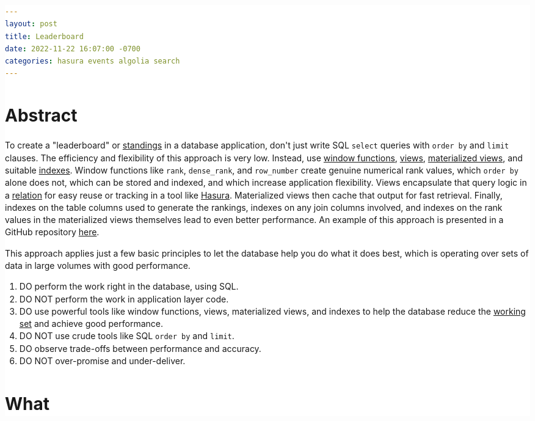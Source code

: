 ```yaml
---
layout: post
title: Leaderboard
date: 2022-11-22 16:07:00 -0700
categories: hasura events algolia search
---
```

# Abstract #

To create a "leaderboard" or
[standings](https://en.wikipedia.org/wiki/Standings "standings") in a
database application, don't just write SQL `select` queries with
`order by` and `limit` clauses.  The efficiency and flexibility of
this approach is very low.  Instead, use
[window functions](https://en.wikipedia.org/wiki/Window_function_(SQL)
"window functions"), [views](https://en.wikipedia.org/wiki/View_(SQL)
"views"),
[materialized views](https://en.wikipedia.org/wiki/Materialized_view
"materialized views"), and suitable
[indexes](https://use-the-index-luke.com/ "indexes").  Window
functions like `rank`, `dense_rank`, and `row_number` create genuine
numerical rank values, which `order by` alone does not, which can be
stored and indexed, and which increase application flexibility.  Views
encapsulate that query logic in a
[relation](https://en.wikipedia.org/wiki/Relation_(database)
"relation") for easy reuse or tracking in a tool like
[Hasura](https://hasura.io/ "hasura"). Materialized views then cache
that output for fast retrieval.  Finally, indexes on the table columns
used to generate the rankings, indexes on any join columns involved,
and indexes on the rank values in the materialized views themselves
lead to even better performance.  An example of this approach is
presented in a GitHub repository
[here](https://github.com/dventimihasura/hasura-projects/tree/master/leaderboard-1
"here").

This approach applies just a few basic principles to let the database
help you do what it does best, which is operating over sets of data in
large volumes with good performance.

1. DO perform the work right in the database, using SQL.
2. DO NOT perform the work in application layer code.
3. DO use powerful tools like window functions, views, materialized
   views, and indexes to help the database reduce the
   [working set](https://en.wikipedia.org/wiki/Working_set "working
   set") and achieve good performance.
4. DO NOT use crude tools like SQL `order by` and `limit`.
5. DO observe trade-offs between performance and accuracy.
6. DO NOT over-promise and under-deliver.

# What #
